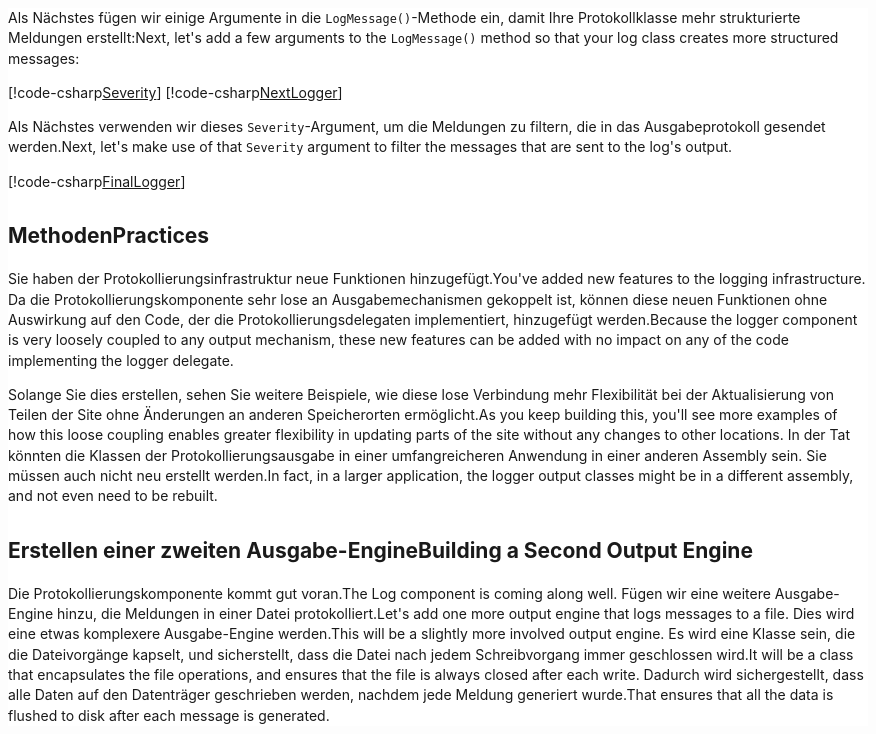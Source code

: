 <span data-ttu-id="9cd16-154">Als Nächstes fügen wir einige Argumente in die `LogMessage()`-Methode ein, damit Ihre Protokollklasse mehr strukturierte Meldungen erstellt:</span><span class="sxs-lookup"><span data-stu-id="9cd16-154">Next, let's add a few arguments to the `LogMessage()` method so that your log class creates more structured messages:</span></span>

[!code-csharp[Severity](../../samples/snippets/csharp/delegates-and-events/Logger.cs#Severity "Define severities")]
[!code-csharp[NextLogger](../../samples/snippets/csharp/delegates-and-events/Logger.cs#LoggerTwo "Refine the Logger")]

<span data-ttu-id="9cd16-155">Als Nächstes verwenden wir dieses `Severity`-Argument, um die Meldungen zu filtern, die in das Ausgabeprotokoll gesendet werden.</span><span class="sxs-lookup"><span data-stu-id="9cd16-155">Next, let's make use of that `Severity` argument to filter the messages that are sent to the log's output.</span></span>

[!code-csharp[FinalLogger](../../samples/snippets/csharp/delegates-and-events/Logger.cs#LoggerFinal "Finish the Logger")]

## <a name="practices"></a><span data-ttu-id="9cd16-156">Methoden</span><span class="sxs-lookup"><span data-stu-id="9cd16-156">Practices</span></span>

<span data-ttu-id="9cd16-157">Sie haben der Protokollierungsinfrastruktur neue Funktionen hinzugefügt.</span><span class="sxs-lookup"><span data-stu-id="9cd16-157">You've added new features to the logging infrastructure.</span></span> <span data-ttu-id="9cd16-158">Da die Protokollierungskomponente sehr lose an Ausgabemechanismen gekoppelt ist, können diese neuen Funktionen ohne Auswirkung auf den Code, der die Protokollierungsdelegaten implementiert, hinzugefügt werden.</span><span class="sxs-lookup"><span data-stu-id="9cd16-158">Because the logger component is very loosely coupled to any output mechanism, these new features can be added with no impact on any of the code implementing the logger delegate.</span></span>

<span data-ttu-id="9cd16-159">Solange Sie dies erstellen, sehen Sie weitere Beispiele, wie diese lose Verbindung mehr Flexibilität bei der Aktualisierung von Teilen der Site ohne Änderungen an anderen Speicherorten ermöglicht.</span><span class="sxs-lookup"><span data-stu-id="9cd16-159">As you keep building this, you'll see more examples of how this loose coupling enables greater flexibility in updating parts of the site without any changes to other locations.</span></span> <span data-ttu-id="9cd16-160">In der Tat könnten die Klassen der Protokollierungsausgabe in einer umfangreicheren Anwendung in einer anderen Assembly sein. Sie müssen auch nicht neu erstellt werden.</span><span class="sxs-lookup"><span data-stu-id="9cd16-160">In fact, in a larger application, the logger output classes might be in a different assembly, and not even need to be rebuilt.</span></span>

## <a name="building-a-second-output-engine"></a><span data-ttu-id="9cd16-161">Erstellen einer zweiten Ausgabe-Engine</span><span class="sxs-lookup"><span data-stu-id="9cd16-161">Building a Second Output Engine</span></span>

<span data-ttu-id="9cd16-162">Die Protokollierungskomponente kommt gut voran.</span><span class="sxs-lookup"><span data-stu-id="9cd16-162">The Log component is coming along well.</span></span> <span data-ttu-id="9cd16-163">Fügen wir eine weitere Ausgabe-Engine hinzu, die Meldungen in einer Datei protokolliert.</span><span class="sxs-lookup"><span data-stu-id="9cd16-163">Let's add one more output engine that logs messages to a file.</span></span> <span data-ttu-id="9cd16-164">Dies wird eine etwas komplexere Ausgabe-Engine werden.</span><span class="sxs-lookup"><span data-stu-id="9cd16-164">This will be a slightly more involved output engine.</span></span> <span data-ttu-id="9cd16-165">Es wird eine Klasse sein, die die Dateivorgänge kapselt, und sicherstellt, dass die Datei nach jedem Schreibvorgang immer geschlossen wird.</span><span class="sxs-lookup"><span data-stu-id="9cd16-165">It will be a class that encapsulates the file operations, and ensures that the file is always closed after each write.</span></span> <span data-ttu-id="9cd16-166">Dadurch wird sichergestellt, dass alle Daten auf den Datenträger geschrieben werden, nachdem jede Meldung generiert wurde.</span><span class="sxs-lookup"><span data-stu-id="9cd16-166">That ensures that all the data is flushed to disk after each message is generated.</span></span>
